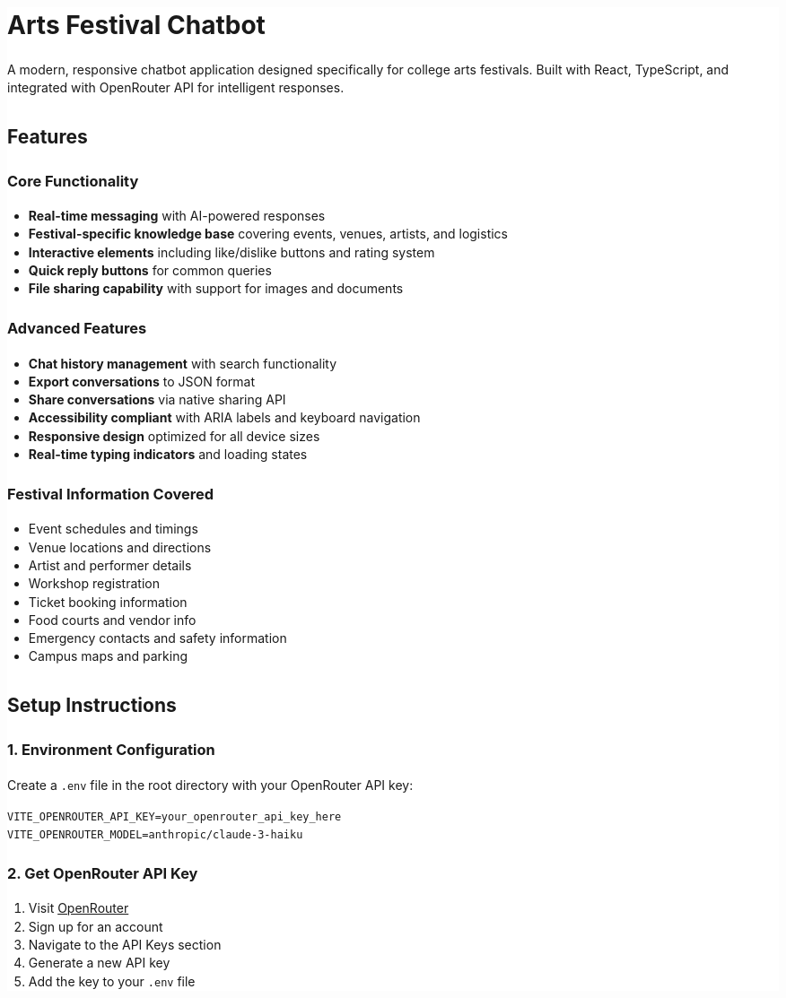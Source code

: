 # Arts Festival Chatbot

A modern, responsive chatbot application designed specifically for college arts festivals. Built with React, TypeScript, and integrated with OpenRouter API for intelligent responses.

## Features

### Core Functionality
- **Real-time messaging** with AI-powered responses
- **Festival-specific knowledge base** covering events, venues, artists, and logistics
- **Interactive elements** including like/dislike buttons and rating system
- **Quick reply buttons** for common queries
- **File sharing capability** with support for images and documents

### Advanced Features
- **Chat history management** with search functionality
- **Export conversations** to JSON format
- **Share conversations** via native sharing API
- **Accessibility compliant** with ARIA labels and keyboard navigation
- **Responsive design** optimized for all device sizes
- **Real-time typing indicators** and loading states

### Festival Information Covered
- Event schedules and timings
- Venue locations and directions
- Artist and performer details
- Workshop registration
- Ticket booking information
- Food courts and vendor info
- Emergency contacts and safety information
- Campus maps and parking

## Setup Instructions

### 1. Environment Configuration

Create a `.env` file in the root directory with your OpenRouter API key:

```env
VITE_OPENROUTER_API_KEY=your_openrouter_api_key_here
VITE_OPENROUTER_MODEL=anthropic/claude-3-haiku
```

### 2. Get OpenRouter API Key

1. Visit [OpenRouter](https://openrouter.ai/)
2. Sign up for an account
3. Navigate to the API Keys section
4. Generate a new API key
5. Add the key to your `.env` file
